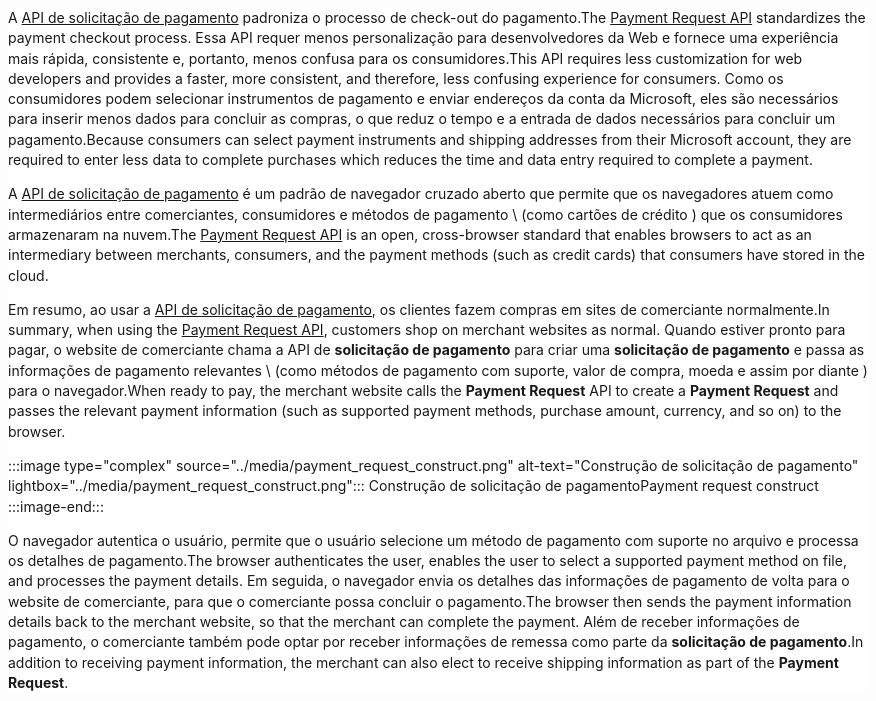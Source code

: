 <span data-ttu-id="5c040-114">A [API de solicitação de pagamento](https://w3.org/TR/payment-request) padroniza o processo de check-out do pagamento.</span><span class="sxs-lookup"><span data-stu-id="5c040-114">The [Payment Request API](https://w3.org/TR/payment-request) standardizes the payment checkout process.</span></span>  <span data-ttu-id="5c040-115">Essa API requer menos personalização para desenvolvedores da Web e fornece uma experiência mais rápida, consistente e, portanto, menos confusa para os consumidores.</span><span class="sxs-lookup"><span data-stu-id="5c040-115">This API requires less customization for web developers and provides a faster, more consistent, and therefore, less confusing experience for consumers.</span></span>  <span data-ttu-id="5c040-116">Como os consumidores podem selecionar instrumentos de pagamento e enviar endereços da conta da Microsoft, eles são necessários para inserir menos dados para concluir as compras, o que reduz o tempo e a entrada de dados necessários para concluir um pagamento.</span><span class="sxs-lookup"><span data-stu-id="5c040-116">Because consumers can select payment instruments and shipping addresses from their Microsoft account, they are required to enter less data to complete purchases which reduces the time and data entry required to complete a payment.</span></span>  

<span data-ttu-id="5c040-117">A [API de solicitação de pagamento](https://w3.org/TR/payment-request) é um padrão de navegador cruzado aberto que permite que os navegadores atuem como intermediários entre comerciantes, consumidores e métodos de pagamento \ (como cartões de crédito \) que os consumidores armazenaram na nuvem.</span><span class="sxs-lookup"><span data-stu-id="5c040-117">The [Payment Request API](https://w3.org/TR/payment-request) is an open, cross-browser standard that enables browsers to act as an intermediary between merchants, consumers, and the payment methods \(such as credit cards\) that consumers have stored in the cloud.</span></span>  
  
<span data-ttu-id="5c040-118">Em resumo, ao usar a [API de solicitação de pagamento](https://w3.org/TR/payment-request), os clientes fazem compras em sites de comerciante normalmente.</span><span class="sxs-lookup"><span data-stu-id="5c040-118">In summary, when using the [Payment Request API](https://w3.org/TR/payment-request), customers shop on merchant websites as normal.</span></span>  <span data-ttu-id="5c040-119">Quando estiver pronto para pagar, o website de comerciante chama a API de **solicitação de pagamento** para criar uma **solicitação de pagamento** e passa as informações de pagamento relevantes \ (como métodos de pagamento com suporte, valor de compra, moeda e assim por diante \) para o navegador.</span><span class="sxs-lookup"><span data-stu-id="5c040-119">When ready to pay, the merchant website calls the **Payment Request** API to create a **Payment Request** and passes the relevant payment information \(such as supported payment methods, purchase amount, currency, and so on\) to the browser.</span></span>  

:::image type="complex" source="../media/payment_request_construct.png" alt-text="Construção de solicitação de pagamento" lightbox="../media/payment_request_construct.png":::
   <span data-ttu-id="5c040-121">Construção de solicitação de pagamento</span><span class="sxs-lookup"><span data-stu-id="5c040-121">Payment request construct</span></span>  
:::image-end:::  

<span data-ttu-id="5c040-122">O navegador autentica o usuário, permite que o usuário selecione um método de pagamento com suporte no arquivo e processa os detalhes de pagamento.</span><span class="sxs-lookup"><span data-stu-id="5c040-122">The browser authenticates the user, enables the user to select a supported payment method on file, and processes the payment details.</span></span>  <span data-ttu-id="5c040-123">Em seguida, o navegador envia os detalhes das informações de pagamento de volta para o website de comerciante, para que o comerciante possa concluir o pagamento.</span><span class="sxs-lookup"><span data-stu-id="5c040-123">The browser then sends the payment information details back to the merchant website, so that the merchant can complete the payment.</span></span>  <span data-ttu-id="5c040-124">Além de receber informações de pagamento, o comerciante também pode optar por receber informações de remessa como parte da **solicitação de pagamento**.</span><span class="sxs-lookup"><span data-stu-id="5c040-124">In addition to receiving payment information, the merchant can also elect to receive shipping information as part of the **Payment Request**.</span></span>  
